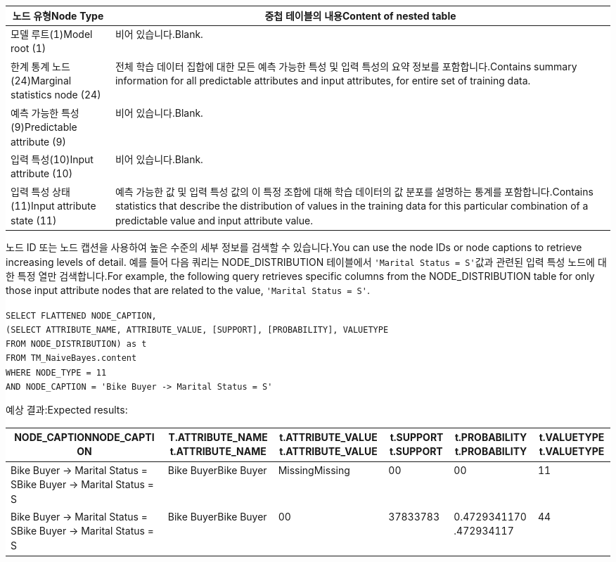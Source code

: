 |<span data-ttu-id="fc5ab-274">노드 유형</span><span class="sxs-lookup"><span data-stu-id="fc5ab-274">Node Type</span></span>|<span data-ttu-id="fc5ab-275">중첩 테이블의 내용</span><span class="sxs-lookup"><span data-stu-id="fc5ab-275">Content of nested table</span></span>|  
|---------------|-----------------------------|  
|<span data-ttu-id="fc5ab-276">모델 루트(1)</span><span class="sxs-lookup"><span data-stu-id="fc5ab-276">Model root (1)</span></span>|<span data-ttu-id="fc5ab-277">비어 있습니다.</span><span class="sxs-lookup"><span data-stu-id="fc5ab-277">Blank.</span></span>|  
|<span data-ttu-id="fc5ab-278">한계 통계 노드(24)</span><span class="sxs-lookup"><span data-stu-id="fc5ab-278">Marginal statistics node (24)</span></span>|<span data-ttu-id="fc5ab-279">전체 학습 데이터 집합에 대한 모든 예측 가능한 특성 및 입력 특성의 요약 정보를 포함합니다.</span><span class="sxs-lookup"><span data-stu-id="fc5ab-279">Contains summary information for all predictable attributes and input attributes, for entire set of training data.</span></span>|  
|<span data-ttu-id="fc5ab-280">예측 가능한 특성(9)</span><span class="sxs-lookup"><span data-stu-id="fc5ab-280">Predictable attribute (9)</span></span>|<span data-ttu-id="fc5ab-281">비어 있습니다.</span><span class="sxs-lookup"><span data-stu-id="fc5ab-281">Blank.</span></span>|  
|<span data-ttu-id="fc5ab-282">입력 특성(10)</span><span class="sxs-lookup"><span data-stu-id="fc5ab-282">Input attribute (10)</span></span>|<span data-ttu-id="fc5ab-283">비어 있습니다.</span><span class="sxs-lookup"><span data-stu-id="fc5ab-283">Blank.</span></span>|  
|<span data-ttu-id="fc5ab-284">입력 특성 상태(11)</span><span class="sxs-lookup"><span data-stu-id="fc5ab-284">Input attribute state (11)</span></span>|<span data-ttu-id="fc5ab-285">예측 가능한 값 및 입력 특성 값의 이 특정 조합에 대해 학습 데이터의 값 분포를 설명하는 통계를 포함합니다.</span><span class="sxs-lookup"><span data-stu-id="fc5ab-285">Contains statistics that describe the distribution of values in the training data for this particular combination of a predictable value and input attribute value.</span></span>|  
  
 <span data-ttu-id="fc5ab-286">노드 ID 또는 노드 캡션을 사용하여 높은 수준의 세부 정보를 검색할 수 있습니다.</span><span class="sxs-lookup"><span data-stu-id="fc5ab-286">You can use the node IDs or node captions to retrieve increasing levels of detail.</span></span> <span data-ttu-id="fc5ab-287">예를 들어 다음 쿼리는 NODE_DISTRIBUTION 테이블에서 `'Marital Status = S'`값과 관련된 입력 특성 노드에 대한 특정 열만 검색합니다.</span><span class="sxs-lookup"><span data-stu-id="fc5ab-287">For example, the following query retrieves specific columns from the NODE_DISTRIBUTION table for only those input attribute nodes that are related to the value, `'Marital Status = S'`.</span></span>  
  
```  
SELECT FLATTENED NODE_CAPTION,  
(SELECT ATTRIBUTE_NAME, ATTRIBUTE_VALUE, [SUPPORT], [PROBABILITY], VALUETYPE  
FROM NODE_DISTRIBUTION) as t  
FROM TM_NaiveBayes.content  
WHERE NODE_TYPE = 11  
AND NODE_CAPTION = 'Bike Buyer -> Marital Status = S'  
```  
  
 <span data-ttu-id="fc5ab-288">예상 결과:</span><span class="sxs-lookup"><span data-stu-id="fc5ab-288">Expected results:</span></span>  
  
|<span data-ttu-id="fc5ab-289">NODE_CAPTION</span><span class="sxs-lookup"><span data-stu-id="fc5ab-289">NODE_CAPTION</span></span>|<span data-ttu-id="fc5ab-290">T.ATTRIBUTE_NAME</span><span class="sxs-lookup"><span data-stu-id="fc5ab-290">t.ATTRIBUTE_NAME</span></span>|<span data-ttu-id="fc5ab-291">t.ATTRIBUTE_VALUE</span><span class="sxs-lookup"><span data-stu-id="fc5ab-291">t.ATTRIBUTE_VALUE</span></span>|<span data-ttu-id="fc5ab-292">t.SUPPORT</span><span class="sxs-lookup"><span data-stu-id="fc5ab-292">t.SUPPORT</span></span>|<span data-ttu-id="fc5ab-293">t.PROBABILITY</span><span class="sxs-lookup"><span data-stu-id="fc5ab-293">t.PROBABILITY</span></span>|<span data-ttu-id="fc5ab-294">t.VALUETYPE</span><span class="sxs-lookup"><span data-stu-id="fc5ab-294">t.VALUETYPE</span></span>|  
|-------------------|-----------------------|------------------------|---------------|-------------------|-----------------|  
|<span data-ttu-id="fc5ab-295">Bike Buyer -> Marital Status = S</span><span class="sxs-lookup"><span data-stu-id="fc5ab-295">Bike Buyer -> Marital Status = S</span></span>|<span data-ttu-id="fc5ab-296">Bike Buyer</span><span class="sxs-lookup"><span data-stu-id="fc5ab-296">Bike Buyer</span></span>|<span data-ttu-id="fc5ab-297">Missing</span><span class="sxs-lookup"><span data-stu-id="fc5ab-297">Missing</span></span>|<span data-ttu-id="fc5ab-298">0</span><span class="sxs-lookup"><span data-stu-id="fc5ab-298">0</span></span>|<span data-ttu-id="fc5ab-299">0</span><span class="sxs-lookup"><span data-stu-id="fc5ab-299">0</span></span>|<span data-ttu-id="fc5ab-300">1</span><span class="sxs-lookup"><span data-stu-id="fc5ab-300">1</span></span>|  
|<span data-ttu-id="fc5ab-301">Bike Buyer -> Marital Status = S</span><span class="sxs-lookup"><span data-stu-id="fc5ab-301">Bike Buyer -> Marital Status = S</span></span>|<span data-ttu-id="fc5ab-302">Bike Buyer</span><span class="sxs-lookup"><span data-stu-id="fc5ab-302">Bike Buyer</span></span>|<span data-ttu-id="fc5ab-303">0</span><span class="sxs-lookup"><span data-stu-id="fc5ab-303">0</span></span>|<span data-ttu-id="fc5ab-304">3783</span><span class="sxs-lookup"><span data-stu-id="fc5ab-304">3783</span></span>|<span data-ttu-id="fc5ab-305">0.472934117</span><span class="sxs-lookup"><span data-stu-id="fc5ab-305">0.472934117</span></span>|<span data-ttu-id="fc5ab-306">4</span><span class="sxs-lookup"><span data-stu-id="fc5ab-306">4</span></span>|  